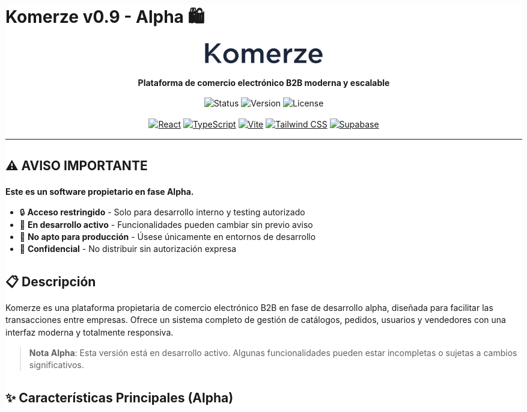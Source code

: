 # Komerze v0.9 - Alpha 🛍️

<div align="center">
  <img src="public/images/Komerze-logo.png" alt="Komerze Logo" width="200"/>
  
  **Plataforma de comercio electrónico B2B moderna y escalable**
  
  ![Status](https://img.shields.io/badge/Status-Alpha-orange.svg)
  ![Version](https://img.shields.io/badge/Version-0.9--alpha-red.svg)
  ![License](https://img.shields.io/badge/License-Proprietary-red.svg)
  
  [![React](https://img.shields.io/badge/React-18.3.1-blue.svg)](https://reactjs.org/)
  [![TypeScript](https://img.shields.io/badge/TypeScript-5.6.2-blue.svg)](https://www.typescriptlang.org/)
  [![Vite](https://img.shields.io/badge/Vite-6.2.3-646CFF.svg)](https://vitejs.dev/)
  [![Tailwind CSS](https://img.shields.io/badge/Tailwind_CSS-3.4.16-38B2AC.svg)](https://tailwindcss.com/)
  [![Supabase](https://img.shields.io/badge/Supabase-2.48.0-3ECF8E.svg)](https://supabase.com/)
</div>

---

## ⚠️ AVISO IMPORTANTE

**Este es un software propietario en fase Alpha.**

- 🔒 **Acceso restringido** - Solo para desarrollo interno y testing autorizado
- 🧪 **En desarrollo activo** - Funcionalidades pueden cambiar sin previo aviso
- 🚧 **No apto para producción** - Úsese únicamente en entornos de desarrollo
- 📝 **Confidencial** - No distribuir sin autorización expresa

## 📋 Descripción

Komerze es una plataforma propietaria de comercio electrónico B2B en fase de desarrollo alpha, diseñada para facilitar las transacciones entre empresas. Ofrece un sistema completo de gestión de catálogos, pedidos, usuarios y vendedores con una interfaz moderna y totalmente responsiva.

> **Nota Alpha**: Esta versión está en desarrollo activo. Algunas funcionalidades pueden estar incompletas o sujetas a cambios significativos.

## ✨ Características Principales (Alpha)
